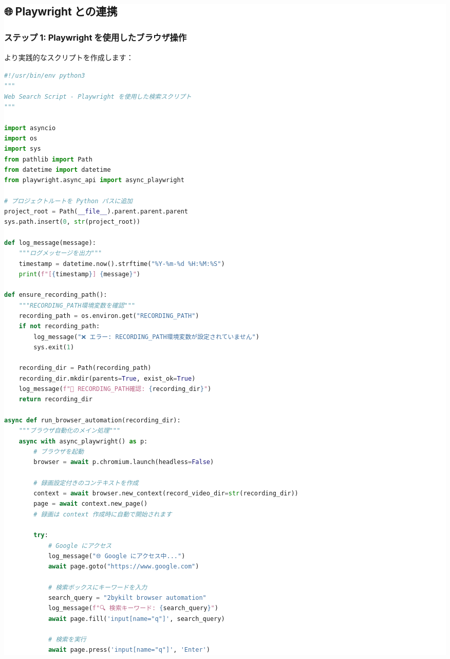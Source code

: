 ## 🌐 Playwright との連携

### ステップ 1: Playwright を使用したブラウザ操作

より実践的なスクリプトを作成します：

```python
#!/usr/bin/env python3
"""
Web Search Script - Playwright を使用した検索スクリプト
"""

import asyncio
import os
import sys
from pathlib import Path
from datetime import datetime
from playwright.async_api import async_playwright

# プロジェクトルートを Python パスに追加
project_root = Path(__file__).parent.parent.parent
sys.path.insert(0, str(project_root))

def log_message(message):
    """ログメッセージを出力"""
    timestamp = datetime.now().strftime("%Y-%m-%d %H:%M:%S")
    print(f"[{timestamp}] {message}")

def ensure_recording_path():
    """RECORDING_PATH環境変数を確認"""
    recording_path = os.environ.get("RECORDING_PATH")
    if not recording_path:
        log_message("❌ エラー: RECORDING_PATH環境変数が設定されていません")
        sys.exit(1)

    recording_dir = Path(recording_path)
    recording_dir.mkdir(parents=True, exist_ok=True)
    log_message(f"📁 RECORDING_PATH確認: {recording_dir}")
    return recording_dir

async def run_browser_automation(recording_dir):
    """ブラウザ自動化のメイン処理"""
    async with async_playwright() as p:
        # ブラウザを起動
        browser = await p.chromium.launch(headless=False)

        # 録画設定付きのコンテキストを作成
        context = await browser.new_context(record_video_dir=str(recording_dir))
        page = await context.new_page()
        # 録画は context 作成時に自動で開始されます

        try:
            # Google にアクセス
            log_message("🌐 Google にアクセス中...")
            await page.goto("https://www.google.com")

            # 検索ボックスにキーワードを入力
            search_query = "2bykilt browser automation"
            log_message(f"🔍 検索キーワード: {search_query}")
            await page.fill('input[name="q"]', search_query)

            # 検索を実行
            await page.press('input[name="q"]', 'Enter')
```